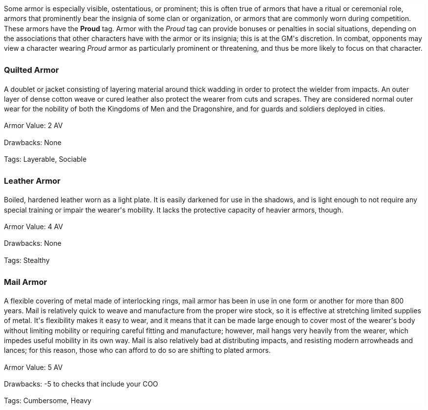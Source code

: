 Some armor is especially visible, ostentatious, or prominent; this is often true of armors that have a ritual or ceremonial role, armors that prominently bear the insignia of some clan or organization, or armors that are commonly worn during competition.
These armors have the **Proud** tag.
Armor with the *Proud* tag can provide bonuses or penalties in social situations, depending on the associations that other characters have with the armor or its insignia; this is at the GM's discretion.
In combat, opponents may view a character wearing *Proud* armor as particularly prominent or threatening, and thus be more likely to focus on that character.

### Quilted Armor

A doublet or jacket consisting of layering material around thick wadding
in order to protect the wielder from impacts. An outer layer of dense
cotton weave or cured leather also protect the wearer from cuts and
scrapes. They are considered normal outer wear for the nobility of both
the Kingdoms of Men and the Dragonshire, and for guards and soldiers
deployed in cities.

Armor Value: 2 AV

Drawbacks: None

Tags: Layerable, Sociable

### Leather Armor

Boiled, hardened leather worn as a light plate. It is easily darkened
for use in the shadows, and is light enough to not require any special
training or impair the wearer's mobility. It lacks the protective
capacity of heavier armors, though.

Armor Value: 4 AV

Drawbacks: None

Tags: Stealthy

### Mail Armor

A flexible covering of metal made of interlocking rings, mail armor has been in use in one form or another for more than 800 years.
Mail is relatively quick to weave and manufacture from the proper wire stock, so it is effective at stretching limited supplies of metal.
It's flexibility makes it easy to wear, and it means that it can be made large enough to cover most of the wearer's body without limiting mobility or requiring careful fitting and manufacture; however, mail hangs very heavily from the wearer, which impedes useful mobility in its own way.
Mail is also relatively bad at distributing impacts, and resisting modern arrowheads and lances; for this reason, those who can afford to do so are shifting to plated armors.

Armor Value: 5 AV

Drawbacks: -5 to checks that include your COO

Tags: Cumbersome, Heavy
